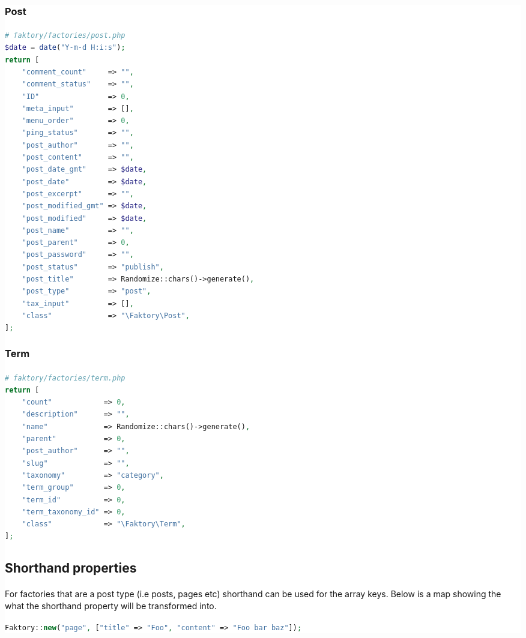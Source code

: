 ### Post
```php
# faktory/factories/post.php
$date = date("Y-m-d H:i:s");
return [
    "comment_count"     => "",
    "comment_status"    => "",
    "ID"                => 0,
    "meta_input"        => [],
    "menu_order"        => 0,
    "ping_status"       => "",
    "post_author"       => "",
    "post_content"      => "",
    "post_date_gmt"     => $date,
    "post_date"         => $date,
    "post_excerpt"      => "",
    "post_modified_gmt" => $date,
    "post_modified"     => $date,
    "post_name"         => "",
    "post_parent"       => 0,
    "post_password"     => "",
    "post_status"       => "publish",
    "post_title"        => Randomize::chars()->generate(),
    "post_type"         => "post",
    "tax_input"         => [],
    "class"             => "\Faktory\Post",
];
```

### Term
```php
# faktory/factories/term.php
return [
    "count"            => 0,
    "description"      => "",
    "name"             => Randomize::chars()->generate(),
    "parent"           => 0,
    "post_author"      => "",
    "slug"             => "",
    "taxonomy"         => "category",
    "term_group"       => 0,
    "term_id"          => 0,
    "term_taxonomy_id" => 0,
    "class"            => "\Faktory\Term",
];
```

## Shorthand properties
For factories that are a post type (i.e posts, pages etc) shorthand can be used for the array keys. Below is a map showing the what the shorthand property will be transformed into.
```php
Faktory::new("page", ["title" => "Foo", "content" => "Foo bar baz"]);
```
